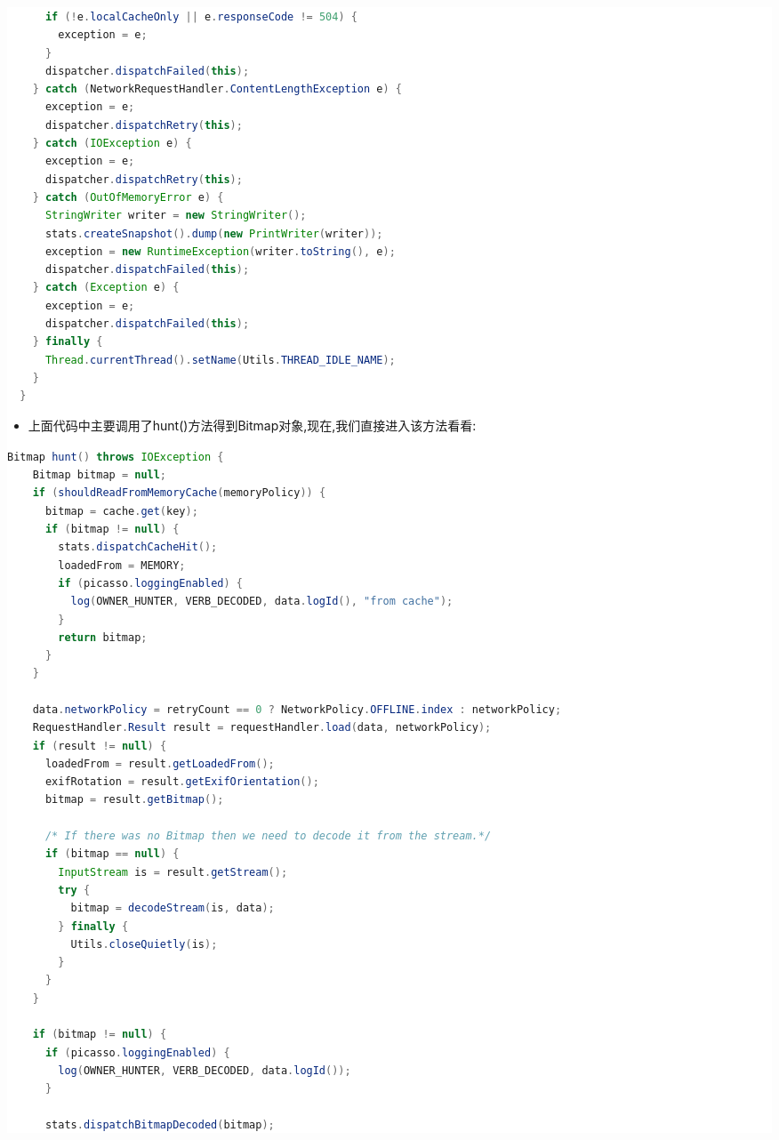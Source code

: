 ```java
      if (!e.localCacheOnly || e.responseCode != 504) {
        exception = e;
      }
      dispatcher.dispatchFailed(this);
    } catch (NetworkRequestHandler.ContentLengthException e) {
      exception = e;
      dispatcher.dispatchRetry(this);
    } catch (IOException e) {
      exception = e;
      dispatcher.dispatchRetry(this);
    } catch (OutOfMemoryError e) {
      StringWriter writer = new StringWriter();
      stats.createSnapshot().dump(new PrintWriter(writer));
      exception = new RuntimeException(writer.toString(), e);
      dispatcher.dispatchFailed(this);
    } catch (Exception e) {
      exception = e;
      dispatcher.dispatchFailed(this);
    } finally {
      Thread.currentThread().setName(Utils.THREAD_IDLE_NAME);
    }
  }
```
* 上面代码中主要调用了hunt()方法得到Bitmap对象,现在,我们直接进入该方法看看:
```java
Bitmap hunt() throws IOException {
    Bitmap bitmap = null;
    if (shouldReadFromMemoryCache(memoryPolicy)) {
      bitmap = cache.get(key);
      if (bitmap != null) {
        stats.dispatchCacheHit();
        loadedFrom = MEMORY;
        if (picasso.loggingEnabled) {
          log(OWNER_HUNTER, VERB_DECODED, data.logId(), "from cache");
        }
        return bitmap;
      }
    }

    data.networkPolicy = retryCount == 0 ? NetworkPolicy.OFFLINE.index : networkPolicy;
    RequestHandler.Result result = requestHandler.load(data, networkPolicy);
    if (result != null) {
      loadedFrom = result.getLoadedFrom();
      exifRotation = result.getExifOrientation();
      bitmap = result.getBitmap();

      /* If there was no Bitmap then we need to decode it from the stream.*/
      if (bitmap == null) {
        InputStream is = result.getStream();
        try {
          bitmap = decodeStream(is, data);
        } finally {
          Utils.closeQuietly(is);
        }
      }
    }

    if (bitmap != null) {
      if (picasso.loggingEnabled) {
        log(OWNER_HUNTER, VERB_DECODED, data.logId());
      }

      stats.dispatchBitmapDecoded(bitmap);
```